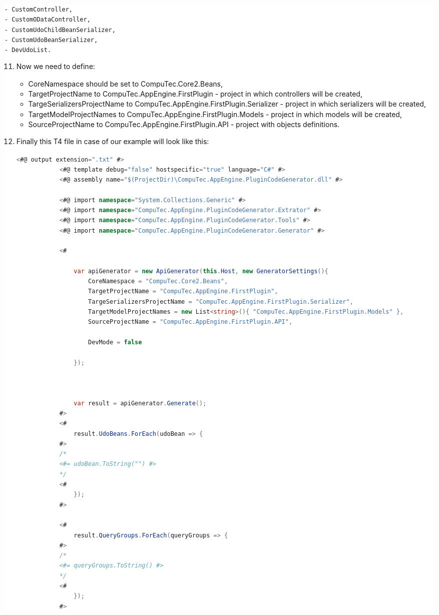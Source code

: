     - CustomController,
    - CustomODataController,
    - CustomUdoChildBeanSerializer,
    - CustomUdoBeanSerializer,
    - DevUdoList.
11. Now we need to define:

    - CoreNamespace should be set to CompuTec.Core2.Beans,
    - TargetProjectName to CompuTec.AppEngine.FirstPlugin - project in which controllers will be created,
    - TargeSerializersProjectName to CompuTec.AppEngine.FirstPlugin.Serializer - project in which serializers will be created,
    - TargetModelProjectNames to CompuTec.AppEngine.FirstPlugin.Models - project in which models will be created,
    - SourceProjectName to CompuTec.AppEngine.FirstPlugin.API - project with objects definitions.
12. Finally this T4 file in case of our example will look like this:

    ```csharp
    <#@ output extension=".txt" #>
                <#@ template debug="false" hostspecific="true" language="C#" #>
                <#@ assembly name="$(ProjectDir)\CompuTec.AppEngine.PluginCodeGenerator.dll" #>

                <#@ import namespace="System.Collections.Generic" #>
                <#@ import namespace="CompuTec.AppEngine.PluginCodeGenerator.Extrator" #>
                <#@ import namespace="CompuTec.AppEngine.PluginCodeGenerator.Tools" #>
                <#@ import namespace="CompuTec.AppEngine.PluginCodeGenerator.Generator" #>

                <#

                    var apiGenerator = new ApiGenerator(this.Host, new GeneratorSettings(){
                        CoreNamespace = "CompuTec.Core2.Beans",
                        TargetProjectName = "CompuTec.AppEngine.FirstPlugin",
                        TargeSerializersProjectName = "CompuTec.AppEngine.FirstPlugin.Serializer",
                        TargetModelProjectNames = new List<string>(){ "CompuTec.AppEngine.FirstPlugin.Models" },
                        SourceProjectName = "CompuTec.AppEngine.FirstPlugin.API",

                        DevMode = false

                    });



                    var result = apiGenerator.Generate();
                #>
                <#
                    result.UdoBeans.ForEach(udoBean => {
                #>
                /*
                <#= udoBean.ToString("") #>
                */
                <#
                    });
                #>

                <#
                    result.QueryGroups.ForEach(queryGroups => {
                #>
                /*
                <#= queryGroups.ToString() #>
                */
                <#
                    });
                #>
    ```

